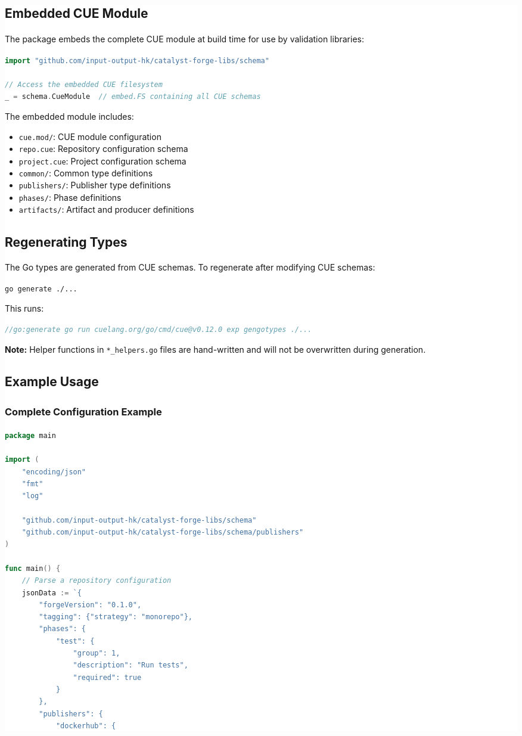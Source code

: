## Embedded CUE Module

The package embeds the complete CUE module at build time for use by validation libraries:

```go
import "github.com/input-output-hk/catalyst-forge-libs/schema"

// Access the embedded CUE filesystem
_ = schema.CueModule  // embed.FS containing all CUE schemas
```

The embedded module includes:
- `cue.mod/`: CUE module configuration
- `repo.cue`: Repository configuration schema
- `project.cue`: Project configuration schema
- `common/`: Common type definitions
- `publishers/`: Publisher type definitions
- `phases/`: Phase definitions
- `artifacts/`: Artifact and producer definitions

## Regenerating Types

The Go types are generated from CUE schemas. To regenerate after modifying CUE schemas:

```bash
go generate ./...
```

This runs:
```go
//go:generate go run cuelang.org/go/cmd/cue@v0.12.0 exp gengotypes ./...
```

**Note:** Helper functions in `*_helpers.go` files are hand-written and will not be overwritten during generation.

## Example Usage

### Complete Configuration Example

```go
package main

import (
    "encoding/json"
    "fmt"
    "log"

    "github.com/input-output-hk/catalyst-forge-libs/schema"
    "github.com/input-output-hk/catalyst-forge-libs/schema/publishers"
)

func main() {
    // Parse a repository configuration
    jsonData := `{
        "forgeVersion": "0.1.0",
        "tagging": {"strategy": "monorepo"},
        "phases": {
            "test": {
                "group": 1,
                "description": "Run tests",
                "required": true
            }
        },
        "publishers": {
            "dockerhub": {
```